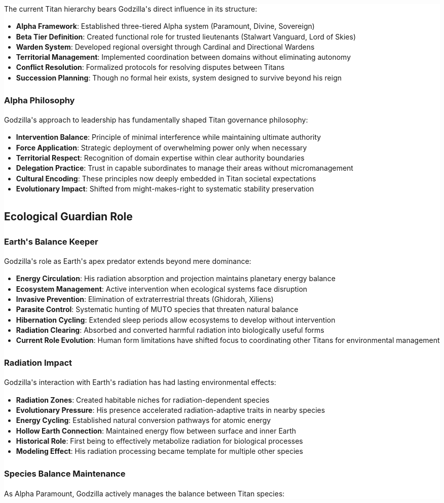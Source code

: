 The current Titan hierarchy bears Godzilla's direct influence in its structure:

- **Alpha Framework**: Established three-tiered Alpha system (Paramount, Divine, Sovereign)
- **Beta Tier Definition**: Created functional role for trusted lieutenants (Stalwart Vanguard, Lord of Skies)
- **Warden System**: Developed regional oversight through Cardinal and Directional Wardens
- **Territorial Management**: Implemented coordination between domains without eliminating autonomy
- **Conflict Resolution**: Formalized protocols for resolving disputes between Titans
- **Succession Planning**: Though no formal heir exists, system designed to survive beyond his reign

### Alpha Philosophy

Godzilla's approach to leadership has fundamentally shaped Titan governance philosophy:

- **Intervention Balance**: Principle of minimal interference while maintaining ultimate authority
- **Force Application**: Strategic deployment of overwhelming power only when necessary
- **Territorial Respect**: Recognition of domain expertise within clear authority boundaries
- **Delegation Practice**: Trust in capable subordinates to manage their areas without micromanagement
- **Cultural Encoding**: These principles now deeply embedded in Titan societal expectations
- **Evolutionary Impact**: Shifted from might-makes-right to systematic stability preservation

## Ecological Guardian Role

### Earth's Balance Keeper

Godzilla's role as Earth's apex predator extends beyond mere dominance:

- **Energy Circulation**: His radiation absorption and projection maintains planetary energy balance
- **Ecosystem Management**: Active intervention when ecological systems face disruption
- **Invasive Prevention**: Elimination of extraterrestrial threats (Ghidorah, Xiliens)
- **Parasite Control**: Systematic hunting of MUTO species that threaten natural balance
- **Hibernation Cycling**: Extended sleep periods allow ecosystems to develop without intervention
- **Radiation Clearing**: Absorbed and converted harmful radiation into biologically useful forms
- **Current Role Evolution**: Human form limitations have shifted focus to coordinating other Titans for environmental management

### Radiation Impact

Godzilla's interaction with Earth's radiation has had lasting environmental effects:

- **Radiation Zones**: Created habitable niches for radiation-dependent species
- **Evolutionary Pressure**: His presence accelerated radiation-adaptive traits in nearby species
- **Energy Cycling**: Established natural conversion pathways for atomic energy
- **Hollow Earth Connection**: Maintained energy flow between surface and inner Earth
- **Historical Role**: First being to effectively metabolize radiation for biological processes
- **Modeling Effect**: His radiation processing became template for multiple other species

### Species Balance Maintenance

As Alpha Paramount, Godzilla actively manages the balance between Titan species:
